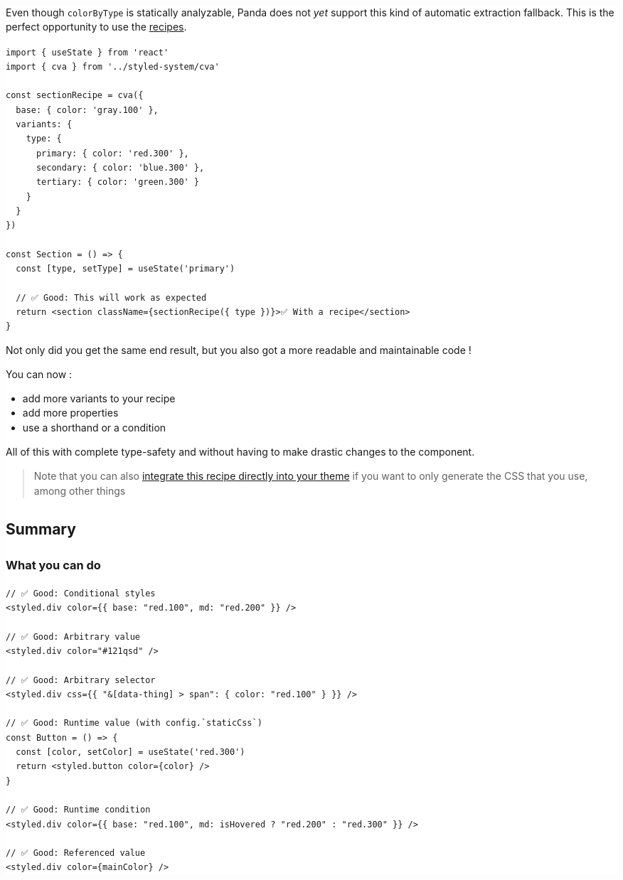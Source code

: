 Even though `colorByType` is statically analyzable, Panda does not _yet_ support this kind of automatic extraction fallback. This is the perfect opportunity to use the [recipes](/docs/concepts/recipes).

```tsx
import { useState } from 'react'
import { cva } from '../styled-system/cva'

const sectionRecipe = cva({
  base: { color: 'gray.100' },
  variants: {
    type: {
      primary: { color: 'red.300' },
      secondary: { color: 'blue.300' },
      tertiary: { color: 'green.300' }
    }
  }
})

const Section = () => {
  const [type, setType] = useState('primary')

  // ✅ Good: This will work as expected
  return <section className={sectionRecipe({ type })}>✅ With a recipe</section>
}
```

Not only did you get the same end result, but you also got a more readable and maintainable code !

You can now :

- add more variants to your recipe
- add more properties
- use a shorthand or a condition

All of this with complete type-safety and without having to make drastic changes to the component.

> Note that you can also [integrate this recipe directly into your theme](/docs/concepts/recipes) if you want to only generate the CSS that you use, among other things

## Summary

### What you can do

```tsx
// ✅ Good: Conditional styles
<styled.div color={{ base: "red.100", md: "red.200" }} />

// ✅ Good: Arbitrary value
<styled.div color="#121qsd" />

// ✅ Good: Arbitrary selector
<styled.div css={{ "&[data-thing] > span": { color: "red.100" } }} />

// ✅ Good: Runtime value (with config.`staticCss`)
const Button = () => {
  const [color, setColor] = useState('red.300')
  return <styled.button color={color} />
}

// ✅ Good: Runtime condition
<styled.div color={{ base: "red.100", md: isHovered ? "red.200" : "red.300" }} />

// ✅ Good: Referenced value
<styled.div color={mainColor} />

```
